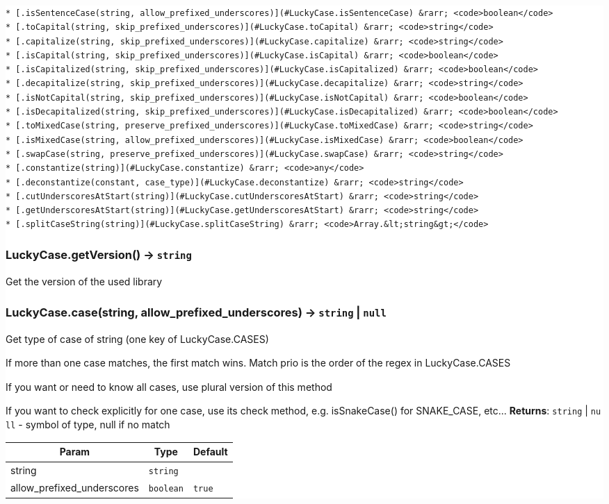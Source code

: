     * [.isSentenceCase(string, allow_prefixed_underscores)](#LuckyCase.isSentenceCase) &rarr; <code>boolean</code>
    * [.toCapital(string, skip_prefixed_underscores)](#LuckyCase.toCapital) &rarr; <code>string</code>
    * [.capitalize(string, skip_prefixed_underscores)](#LuckyCase.capitalize) &rarr; <code>string</code>
    * [.isCapital(string, skip_prefixed_underscores)](#LuckyCase.isCapital) &rarr; <code>boolean</code>
    * [.isCapitalized(string, skip_prefixed_underscores)](#LuckyCase.isCapitalized) &rarr; <code>boolean</code>
    * [.decapitalize(string, skip_prefixed_underscores)](#LuckyCase.decapitalize) &rarr; <code>string</code>
    * [.isNotCapital(string, skip_prefixed_underscores)](#LuckyCase.isNotCapital) &rarr; <code>boolean</code>
    * [.isDecapitalized(string, skip_prefixed_underscores)](#LuckyCase.isDecapitalized) &rarr; <code>boolean</code>
    * [.toMixedCase(string, preserve_prefixed_underscores)](#LuckyCase.toMixedCase) &rarr; <code>string</code>
    * [.isMixedCase(string, allow_prefixed_underscores)](#LuckyCase.isMixedCase) &rarr; <code>boolean</code>
    * [.swapCase(string, preserve_prefixed_underscores)](#LuckyCase.swapCase) &rarr; <code>string</code>
    * [.constantize(string)](#LuckyCase.constantize) &rarr; <code>any</code>
    * [.deconstantize(constant, case_type)](#LuckyCase.deconstantize) &rarr; <code>string</code>
    * [.cutUnderscoresAtStart(string)](#LuckyCase.cutUnderscoresAtStart) &rarr; <code>string</code>
    * [.getUnderscoresAtStart(string)](#LuckyCase.getUnderscoresAtStart) &rarr; <code>string</code>
    * [.splitCaseString(string)](#LuckyCase.splitCaseString) &rarr; <code>Array.&lt;string&gt;</code>

<a name="LuckyCase.getVersion"></a>

### LuckyCase.getVersion() &rarr; <code>string</code>
Get the version of the used library
<a name="LuckyCase.case"></a>

### LuckyCase.case(string, allow_prefixed_underscores) &rarr; <code>string</code> \| <code>null</code>
Get type of case of string (one key of LuckyCase.CASES)

If more than one case matches, the first match wins.
Match prio is the order of the regex in LuckyCase.CASES

If you want or need to know all cases, use plural version of this method

If you want to check explicitly for one case, use its check method,
e.g. isSnakeCase() for SNAKE_CASE, etc...
**Returns**: <code>string</code> \| <code>null</code> - symbol of type, null if no match  

| Param | Type | Default |
| --- | --- | --- |
| string | <code>string</code> |  | 
| allow_prefixed_underscores | <code>boolean</code> | <code>true</code> | 

<a name="LuckyCase.cases"></a>
